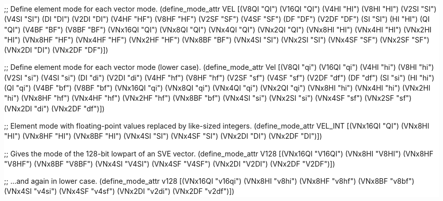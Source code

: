 ;; Define element mode for each vector mode.
(define_mode_attr VEL [(V8QI  "QI") (V16QI "QI")
		       (V4HI "HI") (V8HI  "HI")
		       (V2SI "SI") (V4SI  "SI")
		       (DI   "DI") (V2DI  "DI")
		       (V4HF "HF") (V8HF  "HF")
		       (V2SF "SF") (V4SF  "SF")
		       (DF   "DF") (V2DF  "DF")
		       (SI   "SI") (HI    "HI")
		       (QI   "QI")
		       (V4BF "BF") (V8BF "BF")
		       (VNx16QI "QI") (VNx8QI "QI") (VNx4QI "QI") (VNx2QI "QI")
		       (VNx8HI "HI") (VNx4HI "HI") (VNx2HI "HI")
		       (VNx8HF "HF") (VNx4HF "HF") (VNx2HF "HF")
		       (VNx8BF "BF")
		       (VNx4SI "SI") (VNx2SI "SI")
		       (VNx4SF "SF") (VNx2SF "SF")
		       (VNx2DI "DI")
		       (VNx2DF "DF")])

;; Define element mode for each vector mode (lower case).
(define_mode_attr Vel [(V8QI "qi") (V16QI "qi")
		       (V4HI "hi") (V8HI "hi")
		       (V2SI "si") (V4SI "si")
		       (DI   "di") (V2DI "di")
		       (V4HF "hf") (V8HF "hf")
		       (V2SF "sf") (V4SF "sf")
		       (V2DF "df") (DF   "df")
		       (SI   "si") (HI   "hi")
		       (QI   "qi")
		       (V4BF "bf") (V8BF "bf")
		       (VNx16QI "qi") (VNx8QI "qi") (VNx4QI "qi") (VNx2QI "qi")
		       (VNx8HI "hi") (VNx4HI "hi") (VNx2HI "hi")
		       (VNx8HF "hf") (VNx4HF "hf") (VNx2HF "hf")
		       (VNx8BF "bf")
		       (VNx4SI "si") (VNx2SI "si")
		       (VNx4SF "sf") (VNx2SF "sf")
		       (VNx2DI "di")
		       (VNx2DF "df")])

;; Element mode with floating-point values replaced by like-sized integers.
(define_mode_attr VEL_INT [(VNx16QI "QI")
			   (VNx8HI  "HI") (VNx8HF "HI") (VNx8BF "HI")
			   (VNx4SI  "SI") (VNx4SF "SI")
			   (VNx2DI  "DI") (VNx2DF "DI")])

;; Gives the mode of the 128-bit lowpart of an SVE vector.
(define_mode_attr V128 [(VNx16QI "V16QI")
			(VNx8HI  "V8HI") (VNx8HF "V8HF") (VNx8BF "V8BF")
			(VNx4SI  "V4SI") (VNx4SF "V4SF")
			(VNx2DI  "V2DI") (VNx2DF "V2DF")])

;; ...and again in lower case.
(define_mode_attr v128 [(VNx16QI "v16qi")
			(VNx8HI  "v8hi") (VNx8HF "v8hf") (VNx8BF "v8bf")
			(VNx4SI  "v4si") (VNx4SF "v4sf")
			(VNx2DI  "v2di") (VNx2DF "v2df")])
